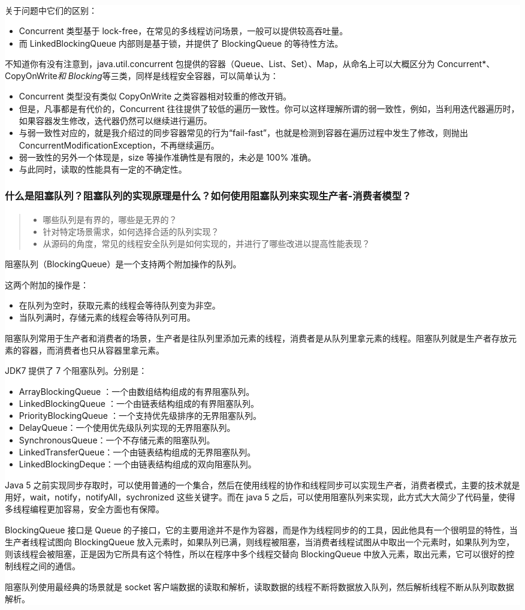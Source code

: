 关于问题中它们的区别：

- Concurrent 类型基于 lock-free，在常见的多线程访问场景，一般可以提供较高吞吐量。
- 而 LinkedBlockingQueue 内部则是基于锁，并提供了 BlockingQueue 的等待性方法。

不知道你有没有注意到，java.util.concurrent 包提供的容器（Queue、List、Set）、Map，从命名上可以大概区分为 Concurrent*、CopyOnWrite*和 Blocking*等三类，同样是线程安全容器，可以简单认为：

- Concurrent 类型没有类似 CopyOnWrite 之类容器相对较重的修改开销。
- 但是，凡事都是有代价的，Concurrent 往往提供了较低的遍历一致性。你可以这样理解所谓的弱一致性，例如，当利用迭代器遍历时，如果容器发生修改，迭代器仍然可以继续进行遍历。
- 与弱一致性对应的，就是我介绍过的同步容器常见的行为“fail-fast”，也就是检测到容器在遍历过程中发生了修改，则抛出 ConcurrentModificationException，不再继续遍历。
- 弱一致性的另外一个体现是，size 等操作准确性是有限的，未必是 100% 准确。
- 与此同时，读取的性能具有一定的不确定性。



### 什么是阻塞队列？阻塞队列的实现原理是什么？如何使用阻塞队列来实现生产者-消费者模型？

> - 哪些队列是有界的，哪些是无界的？
> - 针对特定场景需求，如何选择合适的队列实现？
> - 从源码的角度，常见的线程安全队列是如何实现的，并进行了哪些改进以提高性能表现？

阻塞队列（BlockingQueue）是一个支持两个附加操作的队列。

这两个附加的操作是：

- 在队列为空时，获取元素的线程会等待队列变为非空。
- 当队列满时，存储元素的线程会等待队列可用。

阻塞队列常用于生产者和消费者的场景，生产者是往队列里添加元素的线程，消费者是从队列里拿元素的线程。阻塞队列就是生产者存放元素的容器，而消费者也只从容器里拿元素。

JDK7 提供了 7 个阻塞队列。分别是：

- ArrayBlockingQueue ：一个由数组结构组成的有界阻塞队列。
- LinkedBlockingQueue ：一个由链表结构组成的有界阻塞队列。
- PriorityBlockingQueue ：一个支持优先级排序的无界阻塞队列。
- DelayQueue：一个使用优先级队列实现的无界阻塞队列。
- SynchronousQueue：一个不存储元素的阻塞队列。
- LinkedTransferQueue：一个由链表结构组成的无界阻塞队列。
- LinkedBlockingDeque：一个由链表结构组成的双向阻塞队列。

Java 5 之前实现同步存取时，可以使用普通的一个集合，然后在使用线程的协作和线程同步可以实现生产者，消费者模式，主要的技术就是用好，wait，notify，notifyAll，sychronized 这些关键字。而在 java 5 之后，可以使用阻塞队列来实现，此方式大大简少了代码量，使得多线程编程更加容易，安全方面也有保障。

BlockingQueue 接口是 Queue 的子接口，它的主要用途并不是作为容器，而是作为线程同步的的工具，因此他具有一个很明显的特性，当生产者线程试图向 BlockingQueue 放入元素时，如果队列已满，则线程被阻塞，当消费者线程试图从中取出一个元素时，如果队列为空，则该线程会被阻塞，正是因为它所具有这个特性，所以在程序中多个线程交替向 BlockingQueue 中放入元素，取出元素，它可以很好的控制线程之间的通信。

阻塞队列使用最经典的场景就是 socket 客户端数据的读取和解析，读取数据的线程不断将数据放入队列，然后解析线程不断从队列取数据解析。



